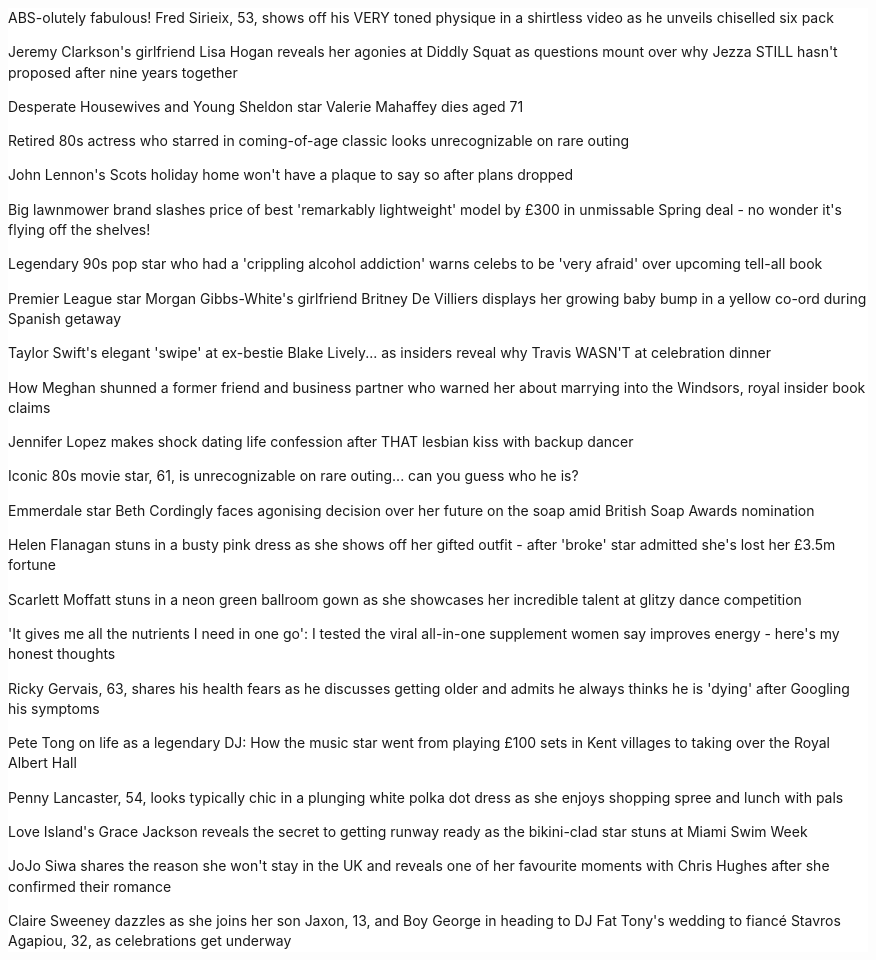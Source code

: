ABS-olutely fabulous! Fred Sirieix, 53, shows off his VERY toned physique in a shirtless video as he unveils chiselled six pack

Jeremy Clarkson's girlfriend Lisa Hogan reveals her agonies at Diddly Squat as questions mount over why Jezza STILL hasn't proposed after nine years together

Desperate Housewives and Young Sheldon star Valerie Mahaffey dies aged 71

Retired 80s actress who starred in coming-of-age classic looks unrecognizable on rare outing

John Lennon's Scots holiday home won't have a plaque to say so after plans dropped

Big lawnmower brand slashes price of best 'remarkably lightweight' model by £300 in unmissable Spring deal - no wonder it's flying off the shelves!

Legendary 90s pop star who had a 'crippling alcohol addiction' warns celebs to be 'very afraid' over upcoming tell-all book

Premier League star Morgan Gibbs-White's girlfriend Britney De Villiers displays her growing baby bump in a yellow co-ord during Spanish getaway

Taylor Swift's elegant 'swipe' at ex-bestie Blake Lively... as insiders reveal why Travis WASN'T at celebration dinner

How Meghan shunned a former friend and business partner who warned her about marrying into the Windsors, royal insider book claims

Jennifer Lopez makes shock dating life confession after THAT lesbian kiss with backup dancer

Iconic 80s movie star, 61, is unrecognizable on rare outing... can you guess who he is?

Emmerdale star Beth Cordingly faces agonising decision over her future on the soap amid British Soap Awards nomination

Helen Flanagan stuns in a busty pink dress as she shows off her gifted outfit - after 'broke' star admitted she's lost her £3.5m fortune

Scarlett Moffatt stuns in a neon green ballroom gown as she showcases her incredible talent at glitzy dance competition

'It gives me all the nutrients I need in one go': I tested the viral all-in-one supplement women say improves energy - here's my honest thoughts

Ricky Gervais, 63, shares his health fears as he discusses getting older and admits he always thinks he is 'dying' after Googling his symptoms

Pete Tong on life as a legendary DJ: How the music star went from playing £100 sets in Kent villages to taking over the Royal Albert Hall

Penny Lancaster, 54, looks typically chic in a plunging white polka dot dress as she enjoys shopping spree and lunch with pals

Love Island's Grace Jackson reveals the secret to getting runway ready as the bikini-clad star stuns at Miami Swim Week

JoJo Siwa shares the reason she won't stay in the UK and reveals one of her favourite moments with Chris Hughes after she confirmed their romance

Claire Sweeney dazzles as she joins her son Jaxon, 13, and Boy George in heading to DJ Fat Tony's wedding to fiancé Stavros Agapiou, 32, as celebrations get underway
